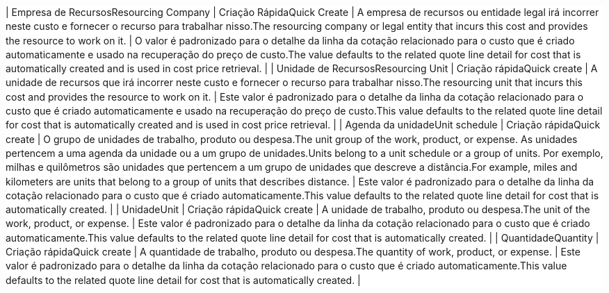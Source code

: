| <span data-ttu-id="4803b-160">Empresa de Recursos</span><span class="sxs-lookup"><span data-stu-id="4803b-160">Resourcing Company</span></span> | <span data-ttu-id="4803b-161">Criação Rápida</span><span class="sxs-lookup"><span data-stu-id="4803b-161">Quick Create</span></span> | <span data-ttu-id="4803b-162">A empresa de recursos ou entidade legal irá incorrer neste custo e fornecer o recurso para trabalhar nisso.</span><span class="sxs-lookup"><span data-stu-id="4803b-162">The resourcing company or legal entity that incurs this cost and provides the resource to work on it.</span></span> | <span data-ttu-id="4803b-163">O valor é padronizado para o detalhe da linha da cotação relacionado para o custo que é criado automaticamente e usado na recuperação do preço de custo.</span><span class="sxs-lookup"><span data-stu-id="4803b-163">The value defaults to the related quote line detail for cost that is automatically created and is used in cost price retrieval.</span></span> |
| <span data-ttu-id="4803b-164">Unidade de Recursos</span><span class="sxs-lookup"><span data-stu-id="4803b-164">Resourcing Unit</span></span> | <span data-ttu-id="4803b-165">Criação rápida</span><span class="sxs-lookup"><span data-stu-id="4803b-165">Quick create</span></span> | <span data-ttu-id="4803b-166">A unidade de recursos que irá incorrer neste custo e fornecer o recurso para trabalhar nisso.</span><span class="sxs-lookup"><span data-stu-id="4803b-166">The resourcing unit that incurs this cost and provides the resource to work on it.</span></span> | <span data-ttu-id="4803b-167">Este valor é padronizado para o detalhe da linha da cotação relacionado para o custo que é criado automaticamente e usado na recuperação do preço de custo.</span><span class="sxs-lookup"><span data-stu-id="4803b-167">This value defaults to the related quote line detail for cost that is automatically created and is used in cost price retrieval.</span></span> |
| <span data-ttu-id="4803b-168">Agenda da unidade</span><span class="sxs-lookup"><span data-stu-id="4803b-168">Unit schedule</span></span> | <span data-ttu-id="4803b-169">Criação rápida</span><span class="sxs-lookup"><span data-stu-id="4803b-169">Quick create</span></span> | <span data-ttu-id="4803b-170">O grupo de unidades de trabalho, produto ou despesa.</span><span class="sxs-lookup"><span data-stu-id="4803b-170">The unit group of the work, product, or expense.</span></span> <span data-ttu-id="4803b-171">As unidades pertencem a uma agenda da unidade ou a um grupo de unidades.</span><span class="sxs-lookup"><span data-stu-id="4803b-171">Units belong to a unit schedule or a group of units.</span></span> <span data-ttu-id="4803b-172">Por exemplo, milhas e quilômetros são unidades que pertencem a um grupo de unidades que descreve a distância.</span><span class="sxs-lookup"><span data-stu-id="4803b-172">For example, miles and kilometers are units that belong to a group of units that describes distance.</span></span> | <span data-ttu-id="4803b-173">Este valor é padronizado para o detalhe da linha da cotação relacionado para o custo que é criado automaticamente.</span><span class="sxs-lookup"><span data-stu-id="4803b-173">This value defaults to the related quote line detail for cost that is automatically created.</span></span> |
| <span data-ttu-id="4803b-174">Unidade</span><span class="sxs-lookup"><span data-stu-id="4803b-174">Unit</span></span> | <span data-ttu-id="4803b-175">Criação rápida</span><span class="sxs-lookup"><span data-stu-id="4803b-175">Quick create</span></span> | <span data-ttu-id="4803b-176">A unidade de trabalho, produto ou despesa.</span><span class="sxs-lookup"><span data-stu-id="4803b-176">The unit of the work, product, or expense.</span></span> | <span data-ttu-id="4803b-177">Este valor é padronizado para o detalhe da linha da cotação relacionado para o custo que é criado automaticamente.</span><span class="sxs-lookup"><span data-stu-id="4803b-177">This value defaults to the related quote line detail for cost that is automatically created.</span></span> |
| <span data-ttu-id="4803b-178">Quantidade</span><span class="sxs-lookup"><span data-stu-id="4803b-178">Quantity</span></span> | <span data-ttu-id="4803b-179">Criação rápida</span><span class="sxs-lookup"><span data-stu-id="4803b-179">Quick create</span></span> | <span data-ttu-id="4803b-180">A quantidade de trabalho, produto ou despesa.</span><span class="sxs-lookup"><span data-stu-id="4803b-180">The quantity of work, product, or expense.</span></span> | <span data-ttu-id="4803b-181">Este valor é padronizado para o detalhe da linha da cotação relacionado para o custo que é criado automaticamente.</span><span class="sxs-lookup"><span data-stu-id="4803b-181">This value defaults to the related quote line detail for cost that is automatically created.</span></span> |